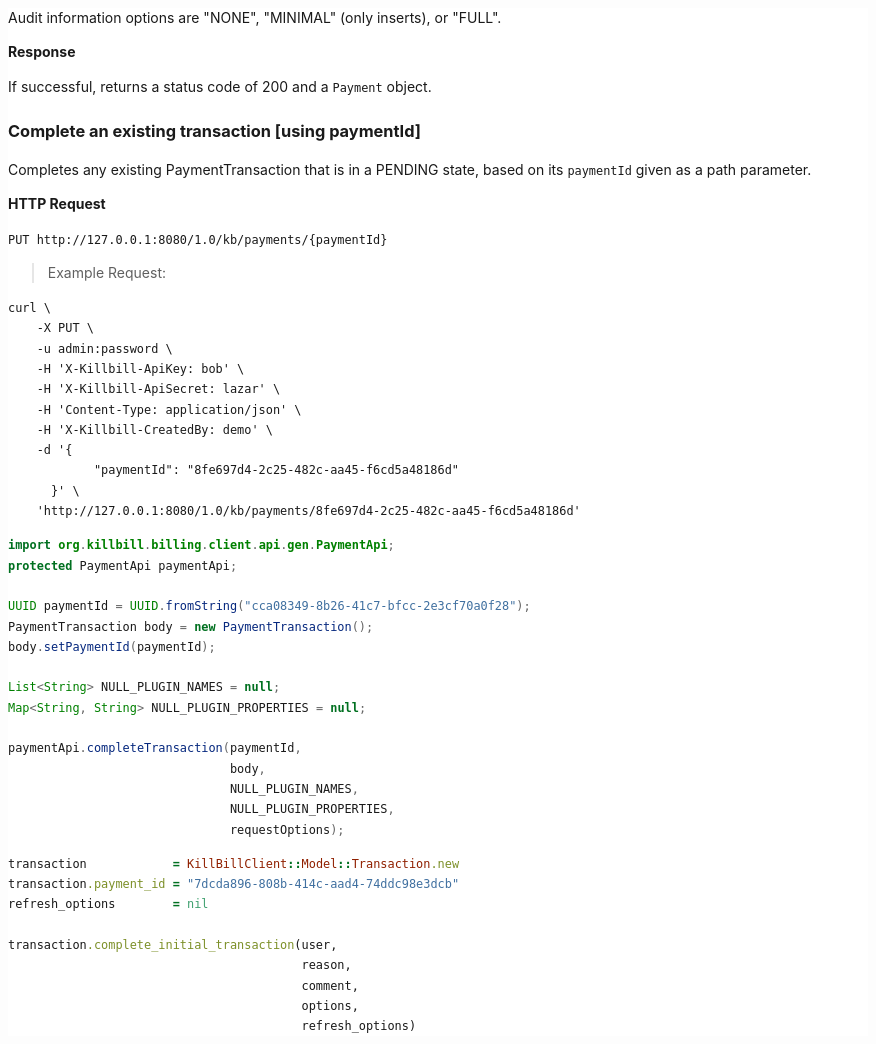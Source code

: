 Audit information options are "NONE", "MINIMAL" (only inserts), or "FULL".


**Response**

If successful, returns a status code of 200 and a `Payment` object.

### Complete an existing transaction [using paymentId]

Completes any existing PaymentTransaction that is in a PENDING state, based on its `paymentId` given as a path parameter.

**HTTP Request** 

`PUT http://127.0.0.1:8080/1.0/kb/payments/{paymentId}`

> Example Request:

```shell
curl \
    -X PUT \
    -u admin:password \
    -H 'X-Killbill-ApiKey: bob' \
    -H 'X-Killbill-ApiSecret: lazar' \
    -H 'Content-Type: application/json' \
    -H 'X-Killbill-CreatedBy: demo' \
    -d '{ 
    		"paymentId": "8fe697d4-2c25-482c-aa45-f6cd5a48186d"
      }' \
    'http://127.0.0.1:8080/1.0/kb/payments/8fe697d4-2c25-482c-aa45-f6cd5a48186d' 
```

```java
import org.killbill.billing.client.api.gen.PaymentApi;
protected PaymentApi paymentApi;

UUID paymentId = UUID.fromString("cca08349-8b26-41c7-bfcc-2e3cf70a0f28");
PaymentTransaction body = new PaymentTransaction();
body.setPaymentId(paymentId);

List<String> NULL_PLUGIN_NAMES = null;
Map<String, String> NULL_PLUGIN_PROPERTIES = null;

paymentApi.completeTransaction(paymentId, 
                               body, 
                               NULL_PLUGIN_NAMES, 
                               NULL_PLUGIN_PROPERTIES, 
                               requestOptions);
```

```ruby
transaction            = KillBillClient::Model::Transaction.new
transaction.payment_id = "7dcda896-808b-414c-aad4-74ddc98e3dcb"
refresh_options        = nil

transaction.complete_initial_transaction(user, 
                                         reason, 
                                         comment, 
                                         options, 
                                         refresh_options)
```
